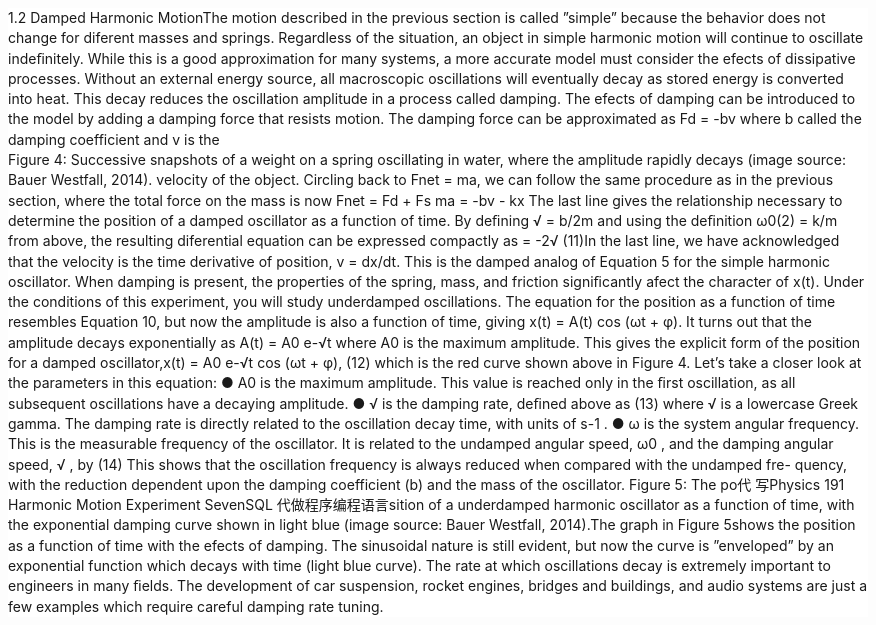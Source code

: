 1.2          Damped   Harmonic   MotionThe   motion   described   in the   previous   section   is   called   ”simple”   because   the   behavior   does   not   change   for   diferent masses and springs.   Regardless of   the situation, an object in simple harmonic motion will continue to oscillate indeﬁnitely.   While this is a good approximation for many systems, a more   accurate   model   must   consider   the   efects   of   dissipative   processes.   Without   an   external   energy   source, all   macroscopic   oscillations will eventually decay as stored energy   is   converted   into   heat.    This decay reduces   the   oscillation   amplitude   in   a   process   called   damping.
The efects of damping can be introduced   to   the   model   by   adding   a   damping   force   that   resists   motion.   The   damping force   can be   approximated   as   Fd       =   -bv    where   b   called the   damping   coefficient   and   v   is the   
Figure   4:    Successive   snapshots   of a   weight   on   a   spring   oscillating   in   water,   where   the   amplitude   rapidly   decays   (image source:   Bauer       Westfall, 2014).
velocity   of   the   object.    Circling   back   to   Fnet         =   ma,   we   can   follow   the   same   procedure   as   in   the   previous section, where the total force on the   mass   is   now
Fnet      =   Fd   +   Fs               ma = -bv - kx   The last line gives the relationship necessary to determine the position of a damped   oscillator   as   a   function   of   time.    By   deﬁning   √    =   b/2m   and   using   the   deﬁnition   ω0(2)      =   k/m   from   above,   the   resulting   diferential equation can be expressed compactly   as   = -2√                                                                                                                                                                              (11)In   the   last   line, we   have   acknowledged   that   the   velocity   is   the   time   derivative   of   position,   v   = dx/dt.   This is   the   damped   analog   of   Equation 5   for   the   simple   harmonic   oscillator.      When   damping   is   present,   the   properties   of   the   spring, mass, and   friction   signiﬁcantly   afect   the   character   of   x(t).   Under   the   conditions   of this experiment, you will study underdamped   oscillations.   The equation for the   position   as   a   function   of   time   resembles   Equation   10, but   now   the   amplitude   is   also   a   function   of   time, giving   x(t) = A(t)   cos   (ωt +   φ). It   turns   out   that   the   amplitude   decays   exponentially   as   A(t) = A0   e-√t   where   A0   is   the   maximum   amplitude.   This   gives   the   explicit   form   of   the   position   for   a   damped   oscillator,x(t) = A0   e-√t   cos   (ωt   +   φ),                                                                                                                                                                                    (12)   which   is   the   red   curve   shown   above   in   Figure   4.   Let’s   take   a   closer   look   at   the   parameters   in   this   equation:
●   A0      is   the   maximum   amplitude.    This   value   is   reached   only   in   the   ﬁrst   oscillation,   as   all   subsequent oscillations have a decaying   amplitude.
●   √   is   the   damping   rate, deﬁned   above   as                                                                                                                                                                        (13)
where   √   is   a   lowercase   Greek   gamma.    The   damping   rate   is   directly   related   to   the   oscillation   decay   time, with   units   of   s-1   .
●   ω   is the   system    angular frequency.   This is the measurable frequency of the   oscillator.   It   is   related   to   the undamped angular speed, ω0   , and the damping   angular   speed,   √   ,   by                                                                                                                           (14)
This shows that the oscillation   frequency   is   always   reduced   when   compared   with   the   undamped   fre-   quency, with the reduction dependent upon the damping coefficient   (b) and the mass of the oscillator.
Figure   5:    The   po代 写Physics 191 Harmonic Motion Experiment SevenSQL
代做程序编程语言sition   of   a   underdamped   harmonic   oscillator   as   a   function   of   time,   with   the   exponential   damping   curve   shown   in   light   blue   (image   source:    Bauer       Westfall,   2014).The graph in Figure   5shows the position as a function of time with the efects of damping.    The sinusoidal   nature   is   still   evident,   but   now   the   curve   is   ”enveloped”   by   an   exponential   function   which   decays   with   time   (light   blue   curve).      The   rate   at   which   oscillations   decay   is   extremely   important   to   engineers   in   many   ﬁelds.   The   development   of car   suspension,   rocket   engines,   bridges   and   buildings,   and   audio   systems   are just   a   few   examples   which   require   careful   damping   rate   tuning.